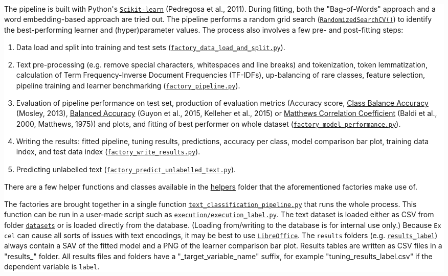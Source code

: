 The pipeline is built with Python's 
[`Scikit-learn`](https://scikit-learn.org/stable/index.html) (Pedregosa et al., 2011). 
During fitting, both the "Bag-of-Words" approach and a word embedding-based 
approach are tried out. The pipeline performs a random grid search ([`RandomizedSearchCV()`](https://scikit-learn.org/stable/modules/generated/sklearn.model_selection.RandomizedSearchCV.html#sklearn.model_selection.RandomizedSearchCV)) to identify the best-performing learner 
and (hyper)parameter values. The process also involves a few pre- and post-fitting steps:

1. Data load and split into training and test sets ([`factory_data_load_and_split.py`](https://cdu-data-science-team.github.io/pxtextmining/pxtextmining.factories.html#module-pxtextmining.factories.factory_data_load_and_split)).

2. Text pre-processing (e.g. remove special characters, whitespaces and line breaks) and tokenization, token lemmatization, calculation of Term Frequency-Inverse Document Frequencies (TF-IDFs), up-balancing of rare classes, feature selection, pipeline training and learner benchmarking ([`factory_pipeline.py`](https://cdu-data-science-team.github.io/pxtextmining/pxtextmining.factories.html#module-pxtextmining.factories.factory_pipeline)).

3. Evaluation of pipeline performance on test set, production of evaluation 
metrics (Accuracy score, 
[Class Balance Accuracy](https://lib.dr.iastate.edu/cgi/viewcontent.cgi?article=4544&context=etd) (Mosley, 2013), 
[Balanced Accuracy](https://scikit-learn.org/stable/modules/generated/sklearn.metrics.balanced_accuracy_score.html) (Guyon et al., 2015, Kelleher et al., 2015) or 
[Matthews Correlation Coefficient](https://scikit-learn.org/stable/modules/generated/sklearn.metrics.matthews_corrcoef.html) (Baldi et al., 2000, Matthews, 1975)) and plots, and fitting of best performer 
on whole dataset 
([`factory_model_performance.py`](https://cdu-data-science-team.github.io/pxtextmining/pxtextmining.factories.html#module-pxtextmining.factories.factory_model_performance)).

4. Writing the results: fitted pipeline, tuning results, predictions, accuracy 
per class, model comparison bar plot, training data index, and test data index ([`factory_write_results.py`](https://cdu-data-science-team.github.io/pxtextmining/pxtextmining.factories.html#module-pxtextmining.factories.factory_write_results)).

5. Predicting unlabelled text ([`factory_predict_unlabelled_text.py`](https://cdu-data-science-team.github.io/pxtextmining/pxtextmining.factories.html#module-pxtextmining.factories.factory_predict_unlabelled_text)).

There are a few helper functions and classes available in the [helpers](https://cdu-data-science-team.github.io/pxtextmining/pxtextmining.helpers.html#pxtextmining-helpers-package) 
folder that the aforementioned factories make use of.

The factories are brought together in a single function [`text_classification_pipeline.py`](https://cdu-data-science-team.github.io/pxtextmining/pxtextmining.pipelines.html#module-pxtextmining.pipelines.text_classification_pipeline) that runs the whole process. This function can be run in a user-made 
script such as 
[`execution/execution_label.py`](https://github.com/CDU-data-science-team/pxtextmining/blob/main/execution/execution_label.py). 
The text dataset is loaded either as CSV from folder [`datasets`](https://github.com/CDU-data-science-team/pxtextmining/tree/main/datasets) 
or is loaded directly from the database. (Loading from/writing to the database 
is for internal use only.) Because `Excel` can cause all
sorts of issues with text encodings, it may be best to use 
[`LibreOffice`](https://www.libreoffice.org/). 
The `results` folders (e.g. [`results_label`](https://github.com/CDU-data-science-team/pxtextmining/tree/main/results_label)) always contain a SAV 
of the fitted model and a PNG of the learner comparison bar plot. Results tables
are written as CSV files in a "results_" folder. All results files and folders 
have a  "_target_variable_name" suffix, for example "tuning_results_label.csv" 
if the  dependent variable is `label`.

